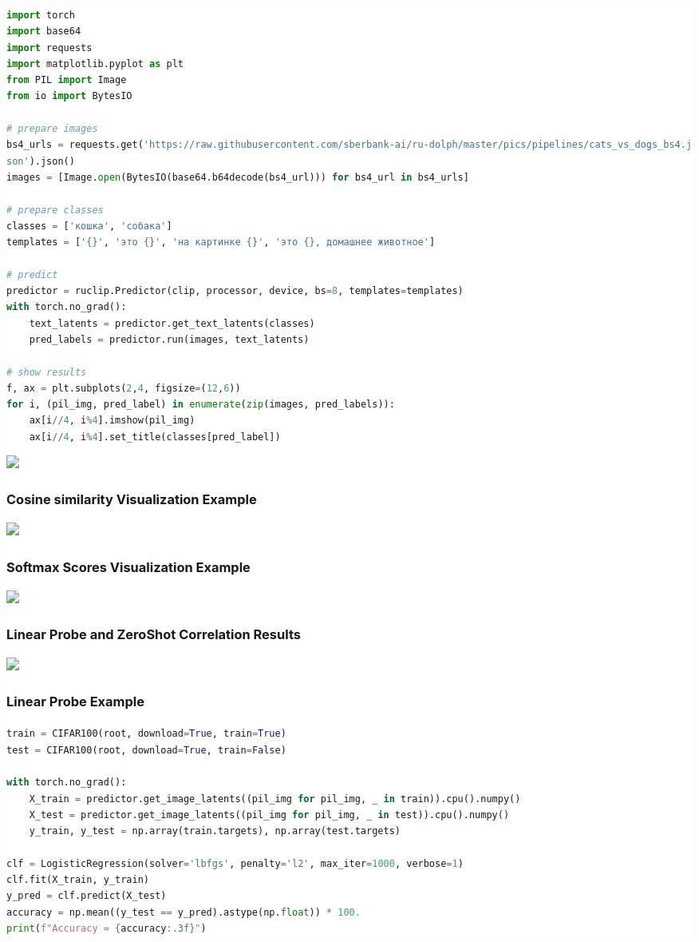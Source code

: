 ```python
import torch
import base64
import requests
import matplotlib.pyplot as plt
from PIL import Image
from io import BytesIO

# prepare images
bs4_urls = requests.get('https://raw.githubusercontent.com/sberbank-ai/ru-dolph/master/pics/pipelines/cats_vs_dogs_bs4.json').json()
images = [Image.open(BytesIO(base64.b64decode(bs4_url))) for bs4_url in bs4_urls]

# prepare classes
classes = ['кошка', 'собака']
templates = ['{}', 'это {}', 'на картинке {}', 'это {}, домашнее животное']

# predict
predictor = ruclip.Predictor(clip, processor, device, bs=8, templates=templates)
with torch.no_grad():
    text_latents = predictor.get_text_latents(classes)
    pred_labels = predictor.run(images, text_latents)

# show results
f, ax = plt.subplots(2,4, figsize=(12,6))
for i, (pil_img, pred_label) in enumerate(zip(images, pred_labels)):
    ax[i//4, i%4].imshow(pil_img)
    ax[i//4, i%4].set_title(classes[pred_label])
```

![](./pics/cats_vs_dogs.png)

### Cosine similarity Visualization Example

![](./pics/cosine_example.png)

### Softmax Scores Visualization Example

![](./pics/softmax_example.png)

### Linear Probe and ZeroShot Correlation Results

![](./pics/ruclip_large_336_corr.png)

### Linear Probe Example

```python
train = CIFAR100(root, download=True, train=True)
test = CIFAR100(root, download=True, train=False)

with torch.no_grad():
    X_train = predictor.get_image_latents((pil_img for pil_img, _ in train)).cpu().numpy()
    X_test = predictor.get_image_latents((pil_img for pil_img, _ in test)).cpu().numpy()
    y_train, y_test = np.array(train.targets), np.array(test.targets)

clf = LogisticRegression(solver='lbfgs', penalty='l2', max_iter=1000, verbose=1)
clf.fit(X_train, y_train)
y_pred = clf.predict(X_test)
accuracy = np.mean((y_test == y_pred).astype(np.float)) * 100.
print(f"Accuracy = {accuracy:.3f}")
```
